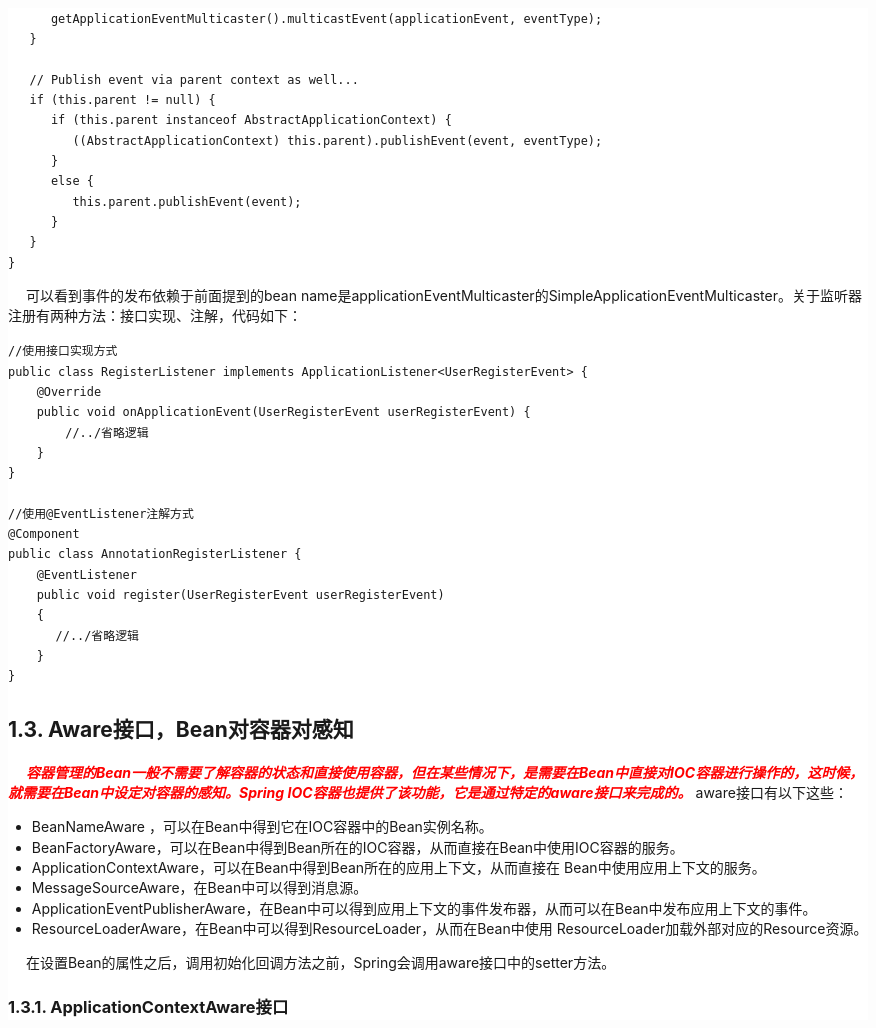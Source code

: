 ```
      getApplicationEventMulticaster().multicastEvent(applicationEvent, eventType);
   }
 
   // Publish event via parent context as well...
   if (this.parent != null) {
      if (this.parent instanceof AbstractApplicationContext) {
         ((AbstractApplicationContext) this.parent).publishEvent(event, eventType);
      }
      else {
         this.parent.publishEvent(event);
      }
   }
}
```
&emsp; 可以看到事件的发布依赖于前面提到的bean name是applicationEventMulticaster的SimpleApplicationEventMulticaster。关于监听器注册有两种方法：接口实现、注解，代码如下：  

```
//使用接口实现方式
public class RegisterListener implements ApplicationListener<UserRegisterEvent> {
    @Override
    public void onApplicationEvent(UserRegisterEvent userRegisterEvent) {
        //../省略逻辑
    }
}

//使用@EventListener注解方式
@Component
public class AnnotationRegisterListener {
    @EventListener
    public void register(UserRegisterEvent userRegisterEvent)
    {
　　　　//../省略逻辑
    }
}
```

## 1.3. Aware接口，Bean对容器对感知  
&emsp; ***<font color = "red">容器管理的Bean一般不需要了解容器的状态和直接使用容器，但在某些情况下，是需要在Bean中直接对IOC容器进行操作的，这时候，就需要在Bean中设定对容器的感知。Spring IOC容器也提供了该功能，它是通过特定的aware接口来完成的。</font>*** aware接口有以下这些：

* BeanNameAware ，可以在Bean中得到它在IOC容器中的Bean实例名称。  
* BeanFactoryAware，可以在Bean中得到Bean所在的IOC容器，从而直接在Bean中使用IOC容器的服务。  
* ApplicationContextAware，可以在Bean中得到Bean所在的应用上下文，从而直接在 Bean中使用应用上下文的服务。  
* MessageSourceAware，在Bean中可以得到消息源。  
* ApplicationEventPublisherAware，在Bean中可以得到应用上下文的事件发布器，从而可以在Bean中发布应用上下文的事件。  
* ResourceLoaderAware，在Bean中可以得到ResourceLoader，从而在Bean中使用 ResourceLoader加载外部对应的Resource资源。  

&emsp; 在设置Bean的属性之后，调用初始化回调方法之前，Spring会调用aware接口中的setter方法。  

### 1.3.1. ApplicationContextAware接口  
